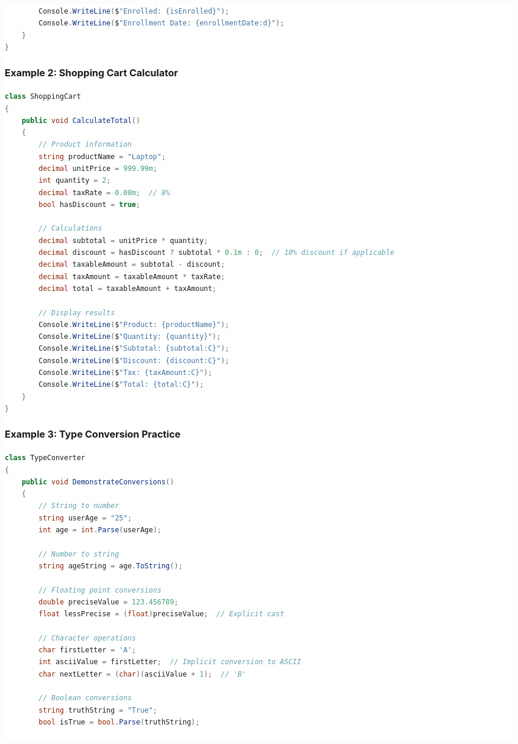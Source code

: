 ```csharp
        Console.WriteLine($"Enrolled: {isEnrolled}");
        Console.WriteLine($"Enrollment Date: {enrollmentDate:d}");
    }
}
```

### **Example 2: Shopping Cart Calculator**
```csharp
class ShoppingCart
{
    public void CalculateTotal()
    {
        // Product information
        string productName = "Laptop";
        decimal unitPrice = 999.99m;
        int quantity = 2;
        decimal taxRate = 0.08m;  // 8%
        bool hasDiscount = true;
        
        // Calculations
        decimal subtotal = unitPrice * quantity;
        decimal discount = hasDiscount ? subtotal * 0.1m : 0;  // 10% discount if applicable
        decimal taxableAmount = subtotal - discount;
        decimal taxAmount = taxableAmount * taxRate;
        decimal total = taxableAmount + taxAmount;
        
        // Display results
        Console.WriteLine($"Product: {productName}");
        Console.WriteLine($"Quantity: {quantity}");
        Console.WriteLine($"Subtotal: {subtotal:C}");
        Console.WriteLine($"Discount: {discount:C}");
        Console.WriteLine($"Tax: {taxAmount:C}");
        Console.WriteLine($"Total: {total:C}");
    }
}
```

### **Example 3: Type Conversion Practice**
```csharp
class TypeConverter
{
    public void DemonstrateConversions()
    {
        // String to number
        string userAge = "25";
        int age = int.Parse(userAge);
        
        // Number to string
        string ageString = age.ToString();
        
        // Floating point conversions
        double preciseValue = 123.456789;
        float lessPrecise = (float)preciseValue;  // Explicit cast
        
        // Character operations
        char firstLetter = 'A';
        int asciiValue = firstLetter;  // Implicit conversion to ASCII
        char nextLetter = (char)(asciiValue + 1);  // 'B'
        
        // Boolean conversions
        string truthString = "True";
        bool isTrue = bool.Parse(truthString);
        
```